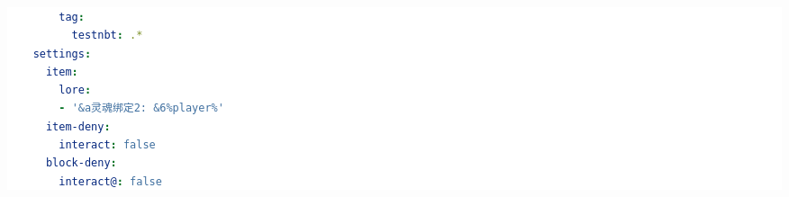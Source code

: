 ~~~ yaml title="settings.yml"
        tag:
          testnbt: .*
    settings:
      item:
        lore:
        - '&a灵魂绑定2: &6%player%'
      item-deny:
        interact: false
      block-deny:
        interact@: false


~~~

